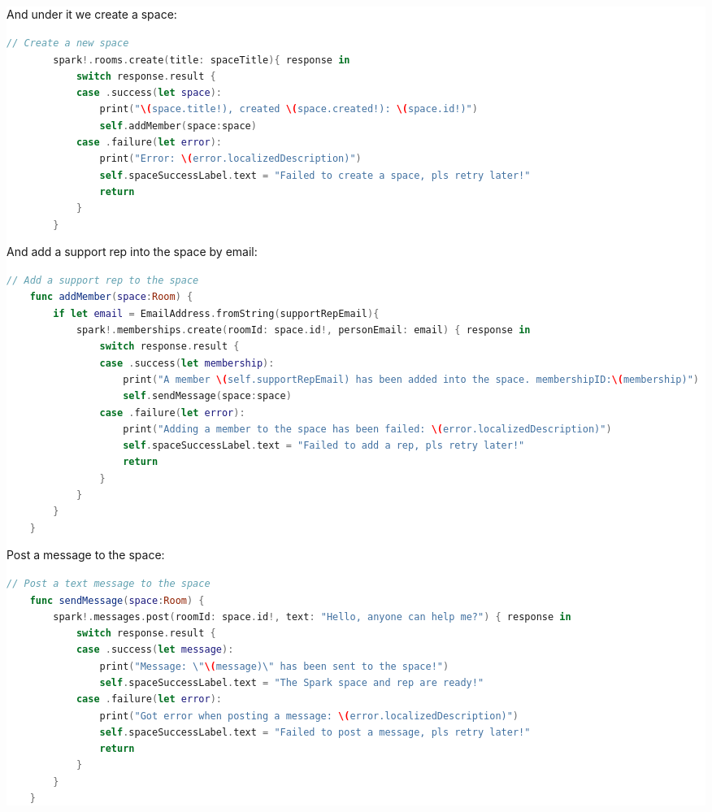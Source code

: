 
And under it we create a space:

```swift
// Create a new space
        spark!.rooms.create(title: spaceTitle){ response in
            switch response.result {
            case .success(let space):
                print("\(space.title!), created \(space.created!): \(space.id!)")
                self.addMember(space:space)
            case .failure(let error):
                print("Error: \(error.localizedDescription)")
                self.spaceSuccessLabel.text = "Failed to create a space, pls retry later!"
                return
            }
        }
```

And add a support rep into the space by email:

```swift
// Add a support rep to the space
    func addMember(space:Room) {
        if let email = EmailAddress.fromString(supportRepEmail){
            spark!.memberships.create(roomId: space.id!, personEmail: email) { response in
                switch response.result {
                case .success(let membership):
                    print("A member \(self.supportRepEmail) has been added into the space. membershipID:\(membership)")
                    self.sendMessage(space:space)
                case .failure(let error):
                    print("Adding a member to the space has been failed: \(error.localizedDescription)")
                    self.spaceSuccessLabel.text = "Failed to add a rep, pls retry later!"
                    return
                }
            }
        }
    }
```

Post a message to the space:

```swift
// Post a text message to the space
    func sendMessage(space:Room) {
        spark!.messages.post(roomId: space.id!, text: "Hello, anyone can help me?") { response in
            switch response.result {
            case .success(let message):
                print("Message: \"\(message)\" has been sent to the space!")
                self.spaceSuccessLabel.text = "The Spark space and rep are ready!"
            case .failure(let error):
                print("Got error when posting a message: \(error.localizedDescription)")
                self.spaceSuccessLabel.text = "Failed to post a message, pls retry later!"
                return
            }
        }
    }
```
